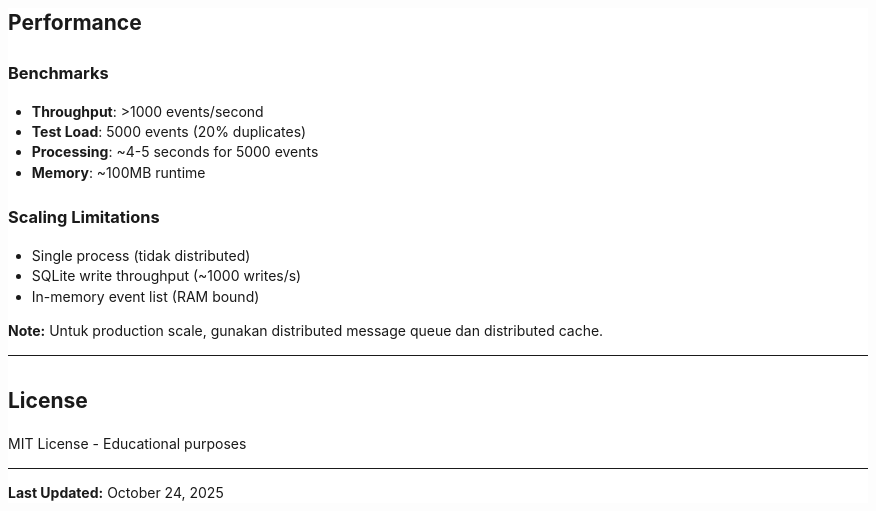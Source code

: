 
## Performance

### Benchmarks

- **Throughput**: >1000 events/second
- **Test Load**: 5000 events (20% duplicates)
- **Processing**: ~4-5 seconds for 5000 events
- **Memory**: ~100MB runtime

### Scaling Limitations

- Single process (tidak distributed)
- SQLite write throughput (~1000 writes/s)
- In-memory event list (RAM bound)

**Note:** Untuk production scale, gunakan distributed message queue dan distributed cache.

---

## License

MIT License - Educational purposes

---

**Last Updated:** October 24, 2025

